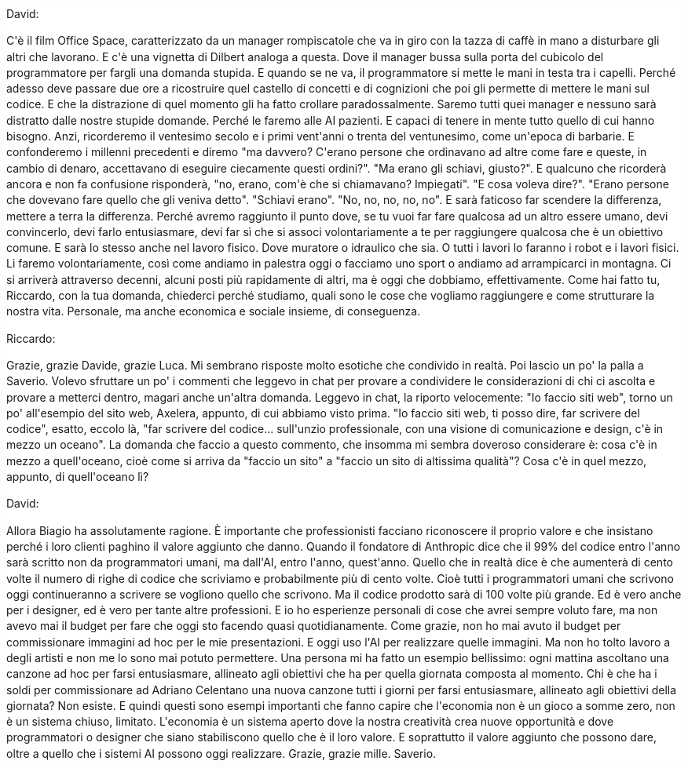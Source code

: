 David:

C'è il film Office Space, caratterizzato da un manager rompiscatole che va in giro con la tazza di caffè in mano a disturbare gli altri che lavorano. E c'è una vignetta di Dilbert analoga a questa. Dove il manager bussa sulla porta del cubicolo del programmatore per fargli una domanda stupida. E quando se ne va, il programmatore si mette le mani in testa tra i capelli. Perché adesso deve passare due ore a ricostruire quel castello di concetti e di cognizioni che poi gli permette di mettere le mani sul codice. E che la distrazione di quel momento gli ha fatto crollare paradossalmente. Saremo tutti quei manager e nessuno sarà distratto dalle nostre stupide domande. Perché le faremo alle AI pazienti. E capaci di tenere in mente tutto quello di cui hanno bisogno. Anzi, ricorderemo il ventesimo secolo e i primi vent'anni o trenta del ventunesimo, come un'epoca di barbarie. E confonderemo i millenni precedenti e diremo "ma davvero? C'erano persone che ordinavano ad altre come fare e queste, in cambio di denaro, accettavano di eseguire ciecamente questi ordini?". "Ma erano gli schiavi, giusto?". E qualcuno che ricorderà ancora e non fa confusione risponderà, "no, erano, com'è che si chiamavano? Impiegati". "E cosa voleva dire?". "Erano persone che dovevano fare quello che gli veniva detto". "Schiavi erano". "No, no, no, no, no". E sarà faticoso far scendere la differenza, mettere a terra la differenza. Perché avremo raggiunto il punto dove, se tu vuoi far fare qualcosa ad un altro essere umano, devi convincerlo, devi farlo entusiasmare, devi far sì che si associ volontariamente a te per raggiungere qualcosa che è un obiettivo comune. E sarà lo stesso anche nel lavoro fisico. Dove muratore o idraulico che sia. O tutti i lavori lo faranno i robot e i lavori fisici. Li faremo volontariamente, così come andiamo in palestra oggi o facciamo uno sport o andiamo ad arrampicarci in montagna. Ci si arriverà attraverso decenni, alcuni posti più rapidamente di altri, ma è oggi che dobbiamo, effettivamente. Come hai fatto tu, Riccardo, con la tua domanda, chiederci perché studiamo, quali sono le cose che vogliamo raggiungere e come strutturare la nostra vita. Personale, ma anche economica e sociale insieme, di conseguenza.

Riccardo:

Grazie, grazie Davide, grazie Luca. Mi sembrano risposte molto esotiche che condivido in realtà. Poi lascio un po' la palla a Saverio. Volevo sfruttare un po' i commenti che leggevo in chat per provare a condividere le considerazioni di chi ci ascolta e provare a metterci dentro, magari anche un'altra domanda. Leggevo in chat, la riporto velocemente: "Io faccio siti web", torno un po' all'esempio del sito web, Axelera, appunto, di cui abbiamo visto prima. "Io faccio siti web, ti posso dire, far scrivere del codice", esatto, eccolo là, "far scrivere del codice... sull'unzio professionale, con una visione di comunicazione e design, c'è in mezzo un oceano". La domanda che faccio a questo commento, che insomma mi sembra doveroso considerare è: cosa c'è in mezzo a quell'oceano, cioè come si arriva da "faccio un sito" a "faccio un sito di altissima qualità"? Cosa c'è in quel mezzo, appunto, di quell'oceano lì?

David:

Allora Biagio ha assolutamente ragione. È importante che professionisti facciano riconoscere il proprio valore e che insistano perché i loro clienti paghino il valore aggiunto che danno. Quando il fondatore di Anthropic dice che il 99% del codice entro l'anno sarà scritto non da programmatori umani, ma dall'AI, entro l'anno, quest'anno. Quello che in realtà dice è che aumenterà di cento volte il numero di righe di codice che scriviamo e probabilmente più di cento volte. Cioè tutti i programmatori umani che scrivono oggi continueranno a scrivere se vogliono quello che scrivono. Ma il codice prodotto sarà di 100 volte più grande. Ed è vero anche per i designer, ed è vero per tante altre professioni. E io ho esperienze personali di cose che avrei sempre voluto fare, ma non avevo mai il budget per fare che oggi sto facendo quasi quotidianamente. Come grazie, non ho mai avuto il budget per commissionare immagini ad hoc per le mie presentazioni. E oggi uso l'AI per realizzare quelle immagini. Ma non ho tolto lavoro a degli artisti e non me lo sono mai potuto permettere. Una persona mi ha fatto un esempio bellissimo: ogni mattina ascoltano una canzone ad hoc per farsi entusiasmare, allineato agli obiettivi che ha per quella giornata composta al momento. Chi è che ha i soldi per commissionare ad Adriano Celentano una nuova canzone tutti i giorni per farsi entusiasmare, allineato agli obiettivi della giornata? Non esiste. E quindi questi sono esempi importanti che fanno capire che l'economia non è un gioco a somme zero, non è un sistema chiuso, limitato. L'economia è un sistema aperto dove la nostra creatività crea nuove opportunità e dove programmatori o designer che siano stabiliscono quello che è il loro valore. E soprattutto il valore aggiunto che possono dare, oltre a quello che i sistemi AI possono oggi realizzare. Grazie, grazie mille. Saverio.
